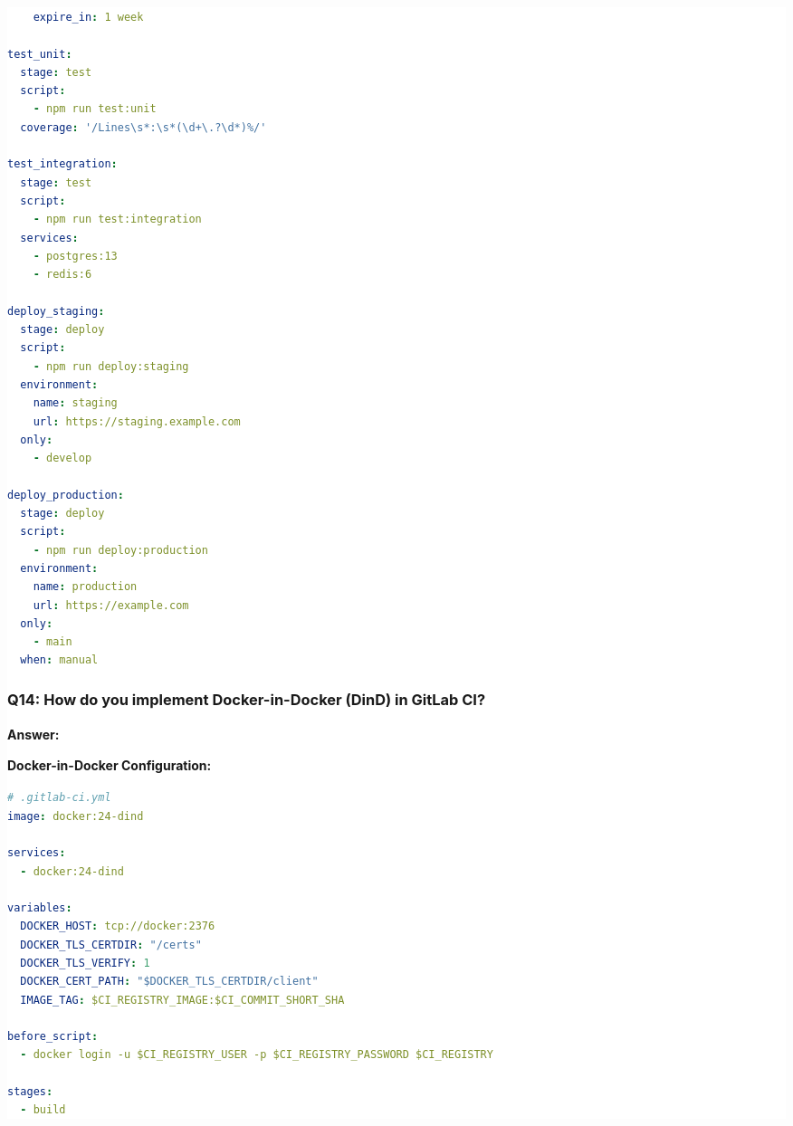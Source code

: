 ```yaml
    expire_in: 1 week

test_unit:
  stage: test
  script:
    - npm run test:unit
  coverage: '/Lines\s*:\s*(\d+\.?\d*)%/'

test_integration:
  stage: test
  script:
    - npm run test:integration
  services:
    - postgres:13
    - redis:6

deploy_staging:
  stage: deploy
  script:
    - npm run deploy:staging
  environment:
    name: staging
    url: https://staging.example.com
  only:
    - develop

deploy_production:
  stage: deploy
  script:
    - npm run deploy:production
  environment:
    name: production
    url: https://example.com
  only:
    - main
  when: manual
```

### Q14: How do you implement Docker-in-Docker (DinD) in GitLab CI?

**Answer:**

**Docker-in-Docker Configuration:**

```yaml
# .gitlab-ci.yml
image: docker:24-dind

services:
  - docker:24-dind

variables:
  DOCKER_HOST: tcp://docker:2376
  DOCKER_TLS_CERTDIR: "/certs"
  DOCKER_TLS_VERIFY: 1
  DOCKER_CERT_PATH: "$DOCKER_TLS_CERTDIR/client"
  IMAGE_TAG: $CI_REGISTRY_IMAGE:$CI_COMMIT_SHORT_SHA

before_script:
  - docker login -u $CI_REGISTRY_USER -p $CI_REGISTRY_PASSWORD $CI_REGISTRY

stages:
  - build
```